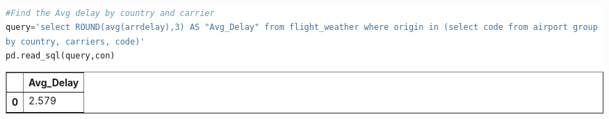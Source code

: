
```python
#Find the Avg delay by country and carrier
query='select ROUND(avg(arrdelay),3) AS "Avg_Delay" from flight_weather where origin in (select code from airport group by country, carriers, code)'
pd.read_sql(query,con)
```




<div>
<style scoped>
    .dataframe tbody tr th:only-of-type {
        vertical-align: middle;
    }

    .dataframe tbody tr th {
        vertical-align: top;
    }

    .dataframe thead th {
        text-align: right;
    }
</style>
<table border="1" class="dataframe">
  <thead>
    <tr style="text-align: right;">
      <th></th>
      <th>Avg_Delay</th>
    </tr>
  </thead>
  <tbody>
    <tr>
      <th>0</th>
      <td>2.579</td>
    </tr>
  </tbody>
</table>
</div>




```python

```
